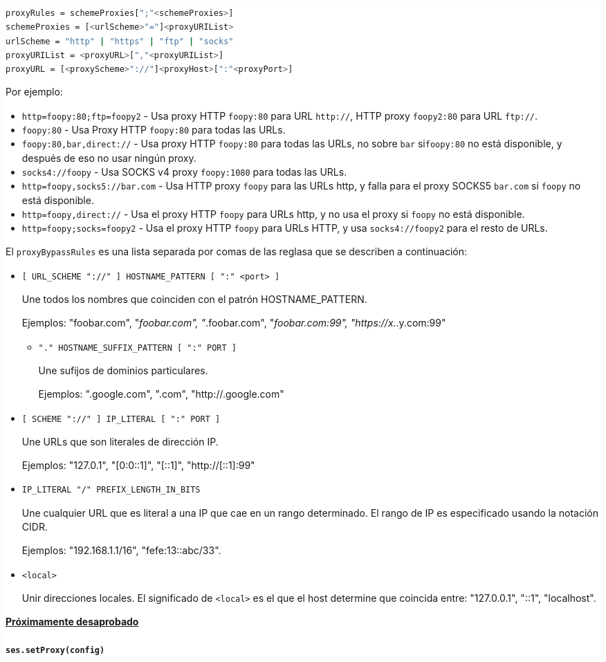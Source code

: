 ```sh
proxyRules = schemeProxies[";"<schemeProxies>]
schemeProxies = [<urlScheme>"="]<proxyURIList>
urlScheme = "http" | "https" | "ftp" | "socks"
proxyURIList = <proxyURL>[","<proxyURIList>]
proxyURL = [<proxyScheme>"://"]<proxyHost>[":"<proxyPort>]
```

Por ejemplo:

* `http=foopy:80;ftp=foopy2` - Usa proxy HTTP `foopy:80` para URL `http://`, HTTP proxy `foopy2:80` para URL `ftp://`.
* `foopy:80` - Usa Proxy HTTP `foopy:80` para todas las URLs.
* `foopy:80,bar,direct://` - Usa proxy HTTP `foopy:80` para todas las URLs, no sobre `bar` si`foopy:80` no está disponible, y después de eso no usar ningún proxy.
* `socks4://foopy` - Usa SOCKS v4 proxy `foopy:1080` para todas las URLs.
* `http=foopy,socks5://bar.com` - Usa HTTP proxy `foopy` para las URLs http, y falla para el proxy SOCKS5 `bar.com` si `foopy` no está disponible.
* `http=foopy,direct://` - Usa el proxy HTTP `foopy` para URLs http, y no usa el proxy si `foopy` no está disponible.
* `http=foopy;socks=foopy2` - Usa el proxy HTTP `foopy` para URLs HTTP, y usa `socks4://foopy2` para el resto de URLs.

El `proxyBypassRules` es una lista separada por comas de las reglasa que se describen a continuación:

* `[ URL_SCHEME "://" ] HOSTNAME_PATTERN [ ":" <port> ]`
  
  Une todos los nombres que coinciden con el patrón HOSTNAME_PATTERN.
  
  Ejemplos: "foobar.com", "*foobar.com", "*.foobar.com", "*foobar.com:99", "https://x.*.y.com:99"
  
  * `"." HOSTNAME_SUFFIX_PATTERN [ ":" PORT ]`
    
    Une sufijos de dominios particulares.
    
    Ejemplos: ".google.com", ".com", "http://.google.com"

* `[ SCHEME "://" ] IP_LITERAL [ ":" PORT ]`
  
  Une URLs que son literales de dirección IP.
  
  Ejemplos: "127.0.1", "[0:0::1]", "[::1]", "http://[::1]:99"

* `IP_LITERAL "/" PREFIX_LENGTH_IN_BITS`
  
  Une cualquier URL que es literal a una IP que cae en un rango determinado. El rango de IP es especificado usando la notación CIDR.
  
  Ejemplos: "192.168.1.1/16", "fefe:13::abc/33".

* `<local>`
  
  Unir direcciones locales. El significado de `<local>` es el que el host determine que coincida entre: "127.0.0.1", "::1", "localhost".

**[Próximamente desaprobado](modernization/promisification.md)**

#### `ses.setProxy(config)`
